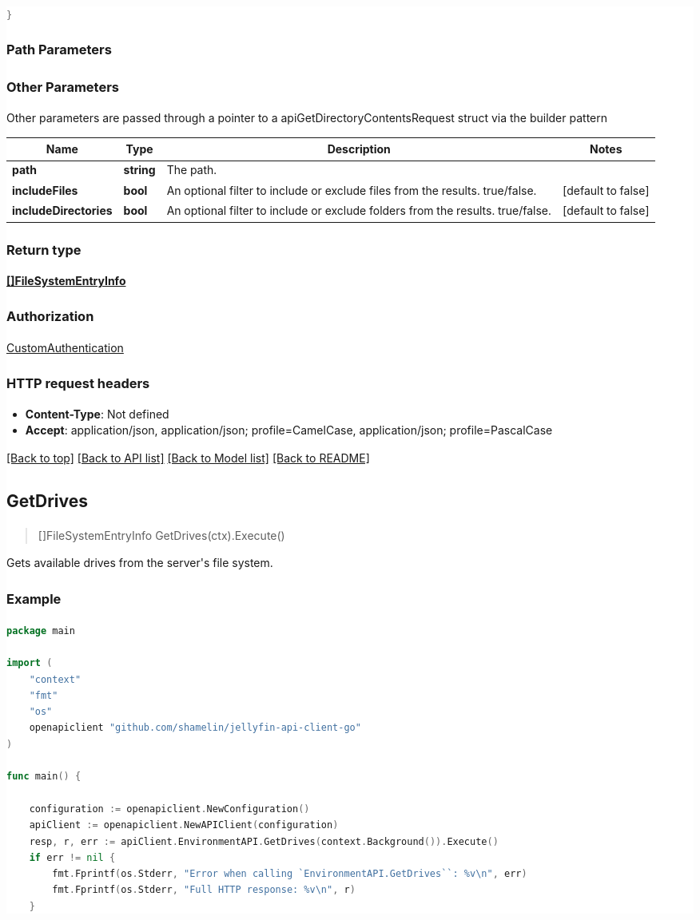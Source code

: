 ```go
}
```

### Path Parameters



### Other Parameters

Other parameters are passed through a pointer to a apiGetDirectoryContentsRequest struct via the builder pattern


Name | Type | Description  | Notes
------------- | ------------- | ------------- | -------------
 **path** | **string** | The path. | 
 **includeFiles** | **bool** | An optional filter to include or exclude files from the results. true/false. | [default to false]
 **includeDirectories** | **bool** | An optional filter to include or exclude folders from the results. true/false. | [default to false]

### Return type

[**[]FileSystemEntryInfo**](FileSystemEntryInfo.md)

### Authorization

[CustomAuthentication](../README.md#CustomAuthentication)

### HTTP request headers

- **Content-Type**: Not defined
- **Accept**: application/json, application/json; profile=CamelCase, application/json; profile=PascalCase

[[Back to top]](#) [[Back to API list]](../README.md#documentation-for-api-endpoints)
[[Back to Model list]](../README.md#documentation-for-models)
[[Back to README]](../README.md)


## GetDrives

> []FileSystemEntryInfo GetDrives(ctx).Execute()

Gets available drives from the server's file system.

### Example

```go
package main

import (
	"context"
	"fmt"
	"os"
	openapiclient "github.com/shamelin/jellyfin-api-client-go"
)

func main() {

	configuration := openapiclient.NewConfiguration()
	apiClient := openapiclient.NewAPIClient(configuration)
	resp, r, err := apiClient.EnvironmentAPI.GetDrives(context.Background()).Execute()
	if err != nil {
		fmt.Fprintf(os.Stderr, "Error when calling `EnvironmentAPI.GetDrives``: %v\n", err)
		fmt.Fprintf(os.Stderr, "Full HTTP response: %v\n", r)
	}
```